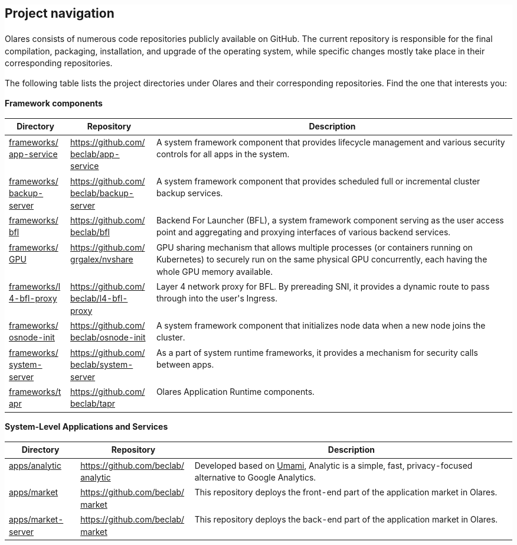 ## Project navigation

[](#project-navigation)

Olares consists of numerous code repositories publicly available on GitHub. The current repository is responsible for the final compilation, packaging, installation, and upgrade of the operating system, while specific changes mostly take place in their corresponding repositories.

The following table lists the project directories under Olares and their corresponding repositories. Find the one that interests you:

**Framework components**

| Directory                                                                                       | Repository                                | Description                                                                                                                                                                                   |
| ----------------------------------------------------------------------------------------------- | ----------------------------------------- | --------------------------------------------------------------------------------------------------------------------------------------------------------------------------------------------- |
| [frameworks/app-service](https://github.com/beclab/olares/tree/main/frameworks/app-service)     | <https://github.com/beclab/app-service>   | A system framework component that provides lifecycle management and various security controls for all apps in the system.                                                                     |
| [frameworks/backup-server](https://github.com/beclab/olares/tree/main/frameworks/backup-server) | <https://github.com/beclab/backup-server> | A system framework component that provides scheduled full or incremental cluster backup services.                                                                                             |
| [frameworks/bfl](https://github.com/beclab/olares/tree/main/frameworks/bfl)                     | <https://github.com/beclab/bfl>           | Backend For Launcher (BFL), a system framework component serving as the user access point and aggregating and proxying interfaces of various backend services.                                |
| [frameworks/GPU](https://github.com/beclab/olares/tree/main/frameworks/GPU)                     | <https://github.com/grgalex/nvshare>      | GPU sharing mechanism that allows multiple processes (or containers running on Kubernetes) to securely run on the same physical GPU concurrently, each having the whole GPU memory available. |
| [frameworks/l4-bfl-proxy](https://github.com/beclab/olares/tree/main/frameworks/l4-bfl-proxy)   | <https://github.com/beclab/l4-bfl-proxy>  | Layer 4 network proxy for BFL. By prereading SNI, it provides a dynamic route to pass through into the user's Ingress.                                                                        |
| [frameworks/osnode-init](https://github.com/beclab/olares/tree/main/frameworks/osnode-init)     | <https://github.com/beclab/osnode-init>   | A system framework component that initializes node data when a new node joins the cluster.                                                                                                    |
| [frameworks/system-server](https://github.com/beclab/olares/tree/main/frameworks/system-server) | <https://github.com/beclab/system-server> | As a part of system runtime frameworks, it provides a mechanism for security calls between apps.                                                                                              |
| [frameworks/tapr](https://github.com/beclab/olares/tree/main/frameworks/tapr)                   | <https://github.com/beclab/tapr>          | Olares Application Runtime components.                                                                                                                                                        |

**System-Level Applications and Services**

| Directory                                                                           | Repository                                   | Description                                                                                                                                                                                                                                          |
| ----------------------------------------------------------------------------------- | -------------------------------------------- | ---------------------------------------------------------------------------------------------------------------------------------------------------------------------------------------------------------------------------------------------------- |
| [apps/analytic](https://github.com/beclab/olares/tree/main/apps/analytic)           | <https://github.com/beclab/analytic>         | Developed based on [Umami](https://github.com/umami-software/umami), Analytic is a simple, fast, privacy-focused alternative to Google Analytics.                                                                                                    |
| [apps/market](https://github.com/beclab/olares/tree/main/apps/market)               | <https://github.com/beclab/market>           | This repository deploys the front-end part of the application market in Olares.                                                                                                                                                                      |
| [apps/market-server](https://github.com/beclab/olares/tree/main/apps/market-server) | <https://github.com/beclab/market>           | This repository deploys the back-end part of the application market in Olares.                                                                                                                                                                       |
